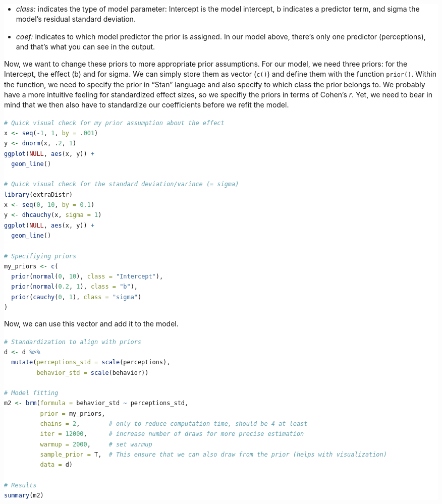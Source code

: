 -   *class:* indicates the type of model parameter: Intercept is the
    model intercept, b indicates a predictor term, and sigma the model’s
    residual standard deviation.

-   *coef:* indicates to which model predictor the prior is assigned. In
    our model above, there’s only one predictor (perceptions), and
    that’s what you can see in the output.

Now, we want to change these priors to more appropriate prior
assumptions. For our model, we need three priors: for the Intercept, the
effect (b) and for sigma. We can simply store them as vector (`c()`) and
define them with the function `prior()`. Within the function, we need to
specify the prior in “Stan” language and also specify to which class the
prior belongs to. We probably have a more intuitive feeling for
standardized effect sizes, so we specifiy the priors in terms of Cohen’s
*r*. Yet, we need to bear in mind that we then also have to standardize
our coefficients before we refit the model.

``` r
# Quick visual check for my prior assumption about the effect
x <- seq(-1, 1, by = .001)
y <- dnorm(x, .2, 1)
ggplot(NULL, aes(x, y)) +
  geom_line()

# Quick visual check for the standard deviation/varince (= sigma)
library(extraDistr)
x <- seq(0, 10, by = 0.1)
y <- dhcauchy(x, sigma = 1)
ggplot(NULL, aes(x, y)) +
  geom_line()

# Specifiying priors
my_priors <- c(
  prior(normal(0, 10), class = "Intercept"),
  prior(normal(0.2, 1), class = "b"),
  prior(cauchy(0, 1), class = "sigma")
)
```

Now, we can use this vector and add it to the model.

``` r
# Standardization to align with priors
d <- d %>%
  mutate(perceptions_std = scale(perceptions),
         behavior_std = scale(behavior))

# Model fitting
m2 <- brm(formula = behavior_std ~ perceptions_std, 
          prior = my_priors,
          chains = 2,        # only to reduce computation time, should be 4 at least
          iter = 12000,      # increase number of draws for more precise estimation
          warmup = 2000,     # set warmup
          sample_prior = T,  # This ensure that we can also draw from the prior (helps with visualization)
          data = d)

# Results
summary(m2)
```
